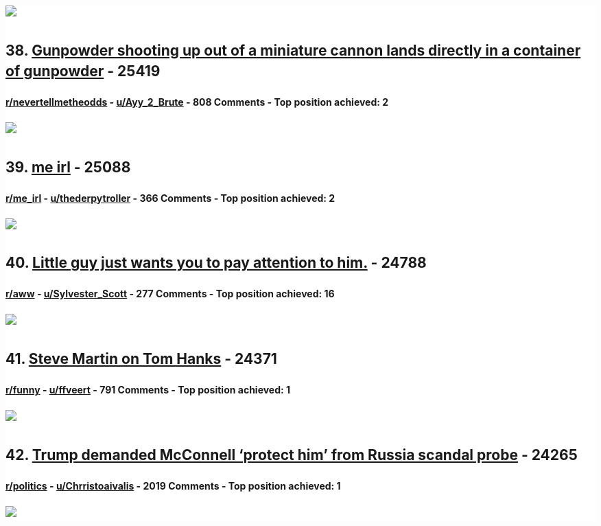 <a href="https://www.cbsnews.com/news/hbo-video-curbs-police-enthusiasm/"><img src="https://b.thumbs.redditmedia.com/zvVG-jf-CYD4iFWQH6whbcU4TUZHvs1DqCQMpSTKelI.jpg"></img></a>

## 38. [Gunpowder shooting up out of a miniature cannon lands directly in a container of gunpowder](http://reddit.com/r/nevertellmetheodds/comments/6vl9mx/gunpowder_shooting_up_out_of_a_miniature_cannon/) - 25419
#### [r/nevertellmetheodds](http://reddit.com/r/nevertellmetheodds) - [u/Ayy_2_Brute](http://reddit.com/u/Ayy_2_Brute) - 808 Comments - Top position achieved: 2

<a href="https://gfycat.com/ActiveFormalAlbatross"><img src="https://a.thumbs.redditmedia.com/Ds3sAYXh2Hl6XlHWhEQ80b7cJ14cOxhB3yeB243kdv0.jpg"></img></a>

## 39. [me irl](http://reddit.com/r/me_irl/comments/6vghot/me_irl/) - 25088
#### [r/me_irl](http://reddit.com/r/me_irl) - [u/thederpytroller](http://reddit.com/u/thederpytroller) - 366 Comments - Top position achieved: 2

<a href="https://i.redd.it/em9oa5ukuehz.jpg"><img src="https://a.thumbs.redditmedia.com/o4HWH_QKXy3_W2psjYfRcneShgB2yKcITHChuze_pu8.jpg"></img></a>

## 40. [Little guy just wants you to pay attention to him.](http://reddit.com/r/aww/comments/6vjqpg/little_guy_just_wants_you_to_pay_attention_to_him/) - 24788
#### [r/aww](http://reddit.com/r/aww) - [u/Sylvester_Scott](http://reddit.com/u/Sylvester_Scott) - 277 Comments - Top position achieved: 16

<a href="http://i.imgur.com/vmtzQoN.gifv"><img src="https://b.thumbs.redditmedia.com/VufWvs14f1q96GDStaIL1Ky7cVgoobkdfg3lULYidEs.jpg"></img></a>

## 41. [Steve Martin on Tom Hanks](http://reddit.com/r/funny/comments/6vjpra/steve_martin_on_tom_hanks/) - 24371
#### [r/funny](http://reddit.com/r/funny) - [u/ffveert](http://reddit.com/u/ffveert) - 791 Comments - Top position achieved: 1

<a href="http://i.imgur.com/FQqVwYy.jpg"><img src="https://a.thumbs.redditmedia.com/O0XeIGifNFzsSi9Wb-Rsng8LCydlyOR_zLgRxt78yI8.jpg"></img></a>

## 42. [Trump demanded McConnell ‘protect him’ from Russia scandal probe](http://reddit.com/r/politics/comments/6vimnx/trump_demanded_mcconnell_protect_him_from_russia/) - 24265
#### [r/politics](http://reddit.com/r/politics) - [u/Chrristoaivalis](http://reddit.com/u/Chrristoaivalis) - 2019 Comments - Top position achieved: 1

<a href="http://www.msnbc.com/rachel-maddow-show/trump-demanded-mcconnell-protect-him-russia-scandal-probe"><img src="https://b.thumbs.redditmedia.com/dmbwbtID4srfO3hUKvU4gl89A1azuCX0TD09Y7rY2uk.jpg"></img></a>
